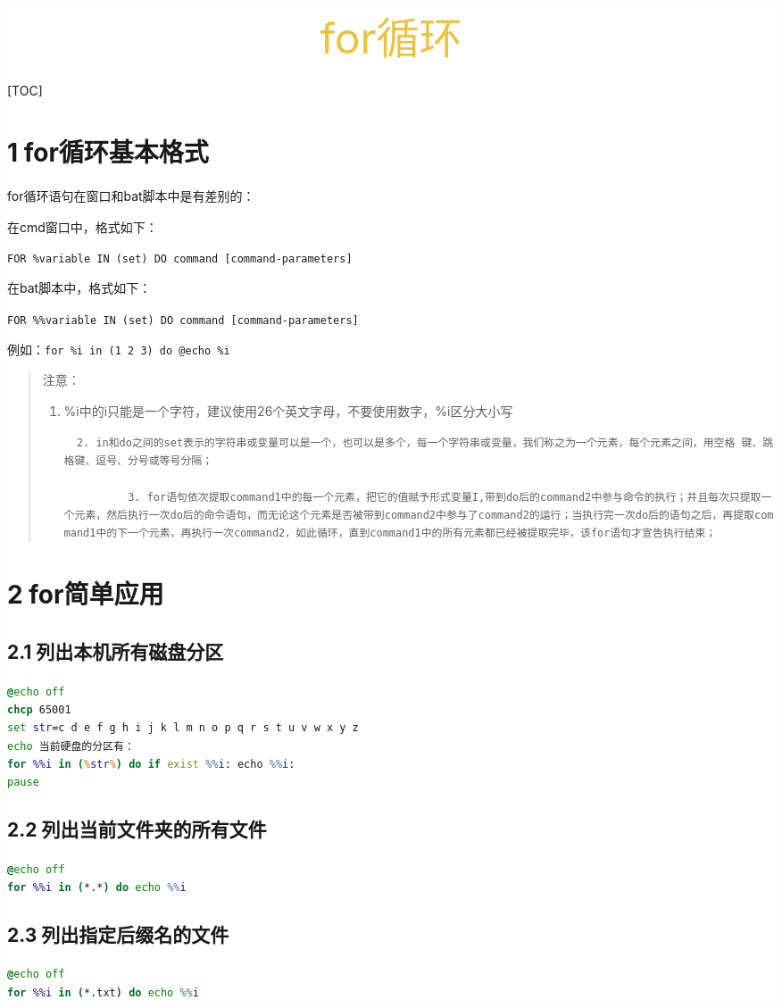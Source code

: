 <center><font size="8" color="#e9c341">for循环</font></center>

[TOC]

# 1 for循环基本格式

for循环语句在窗口和bat脚本中是有差别的：

在cmd窗口中，格式如下：

`FOR %variable IN (set) DO command [command-parameters]`

在bat脚本中，格式如下：

`FOR %%variable IN (set) DO command [command-parameters]`

例如：`for %i in (1 2 3) do @echo %i`

> 注意：
>
> 1.  %i中的i只能是一个字符，建议使用26个英文字母，不要使用数字，%i区分大小写
>
> 		    2. in和do之间的set表示的字符串或变量可以是一个，也可以是多个，每一个字符串或变量，我们称之为一个元素，每个元素之间，用空格 键、跳格键、逗号、分号或等号分隔；
>    
>       		    3. for语句依次提取command1中的每一个元素，把它的值赋予形式变量I,带到do后的command2中参与命令的执行；并且每次只提取一个元素，然后执行一次do后的命令语句，而无论这个元素是否被带到command2中参与了command2的运行；当执行完一次do后的语句之后，再提取command1中的下一个元素，再执行一次command2，如此循环，直到command1中的所有元素都已经被提取完毕，该for语句才宣告执行结束；

# 2 for简单应用

## 2.1 列出本机所有磁盘分区

```bat
@echo off
chcp 65001 
set str=c d e f g h i j k l m n o p q r s t u v w x y z
echo 当前硬盘的分区有：
for %%i in (%str%) do if exist %%i: echo %%i:
pause
```

## 2.2 列出当前文件夹的所有文件

```bat
@echo off
for %%i in (*.*) do echo %%i
```

## 2.3 列出指定后缀名的文件

```bat
@echo off
for %%i in (*.txt) do echo %%i
```
